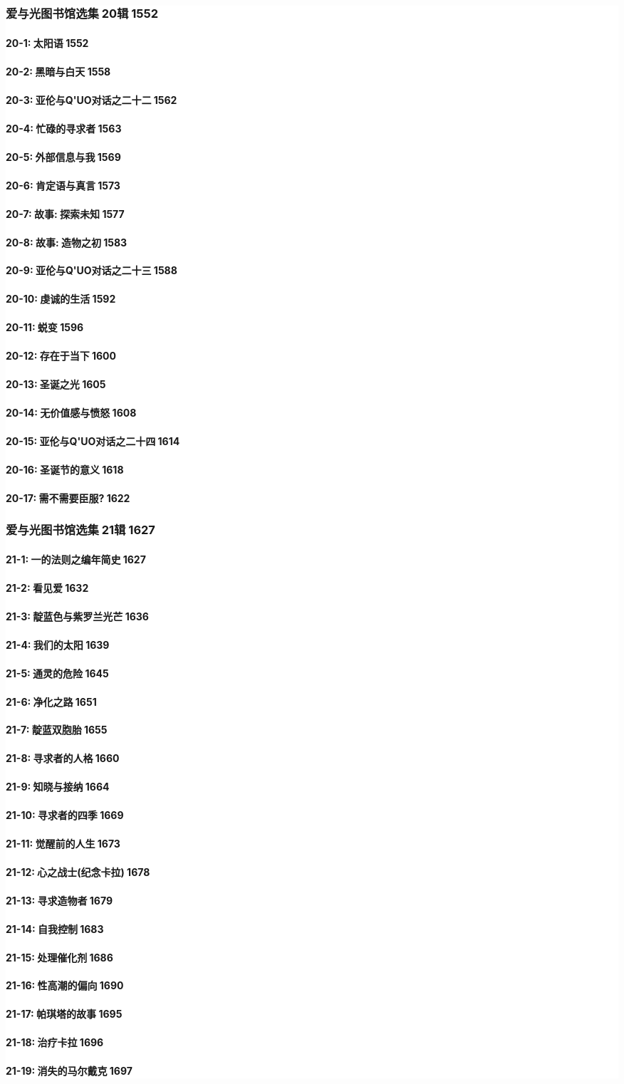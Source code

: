 ### 爱与光图书馆选集 20辑	1552
#### 20-1: 太阳语	1552
#### 20-2: 黑暗与白天	1558
#### 20-3: 亚伦与Q'UO对话之二十二	1562
#### 20-4: 忙碌的寻求者	1563
#### 20-5: 外部信息与我	1569
#### 20-6: 肯定语与真言	1573
#### 20-7: 故事: 探索未知	1577
#### 20-8: 故事: 造物之初	1583
#### 20-9: 亚伦与Q'UO对话之二十三	1588
#### 20-10: 虔诚的生活	1592
#### 20-11: 蜕变	1596
#### 20-12: 存在于当下	1600
#### 20-13: 圣诞之光	1605
#### 20-14: 无价值感与愤怒	1608
#### 20-15: 亚伦与Q'UO对话之二十四	1614
#### 20-16: 圣诞节的意义	1618
#### 20-17: 需不需要臣服?	1622

### 爱与光图书馆选集 21辑	1627
#### 21-1: 一的法则之编年简史	1627
#### 21-2: 看见爱	1632
#### 21-3: 靛蓝色与紫罗兰光芒	1636
#### 21-4: 我们的太阳	1639
#### 21-5: 通灵的危险	1645
#### 21-6: 净化之路	1651
#### 21-7: 靛蓝双胞胎	1655
#### 21-8: 寻求者的人格	1660
#### 21-9: 知晓与接纳	1664
#### 21-10: 寻求者的四季	1669
#### 21-11: 觉醒前的人生	1673
#### 21-12: 心之战士(纪念卡拉)	1678
#### 21-13: 寻求造物者	1679
#### 21-14: 自我控制	1683
#### 21-15: 处理催化剂	1686
#### 21-16: 性高潮的偏向	1690
#### 21-17: 帕琪塔的故事	1695
#### 21-18: 治疗卡拉	1696
#### 21-19: 消失的马尔戴克	1697
